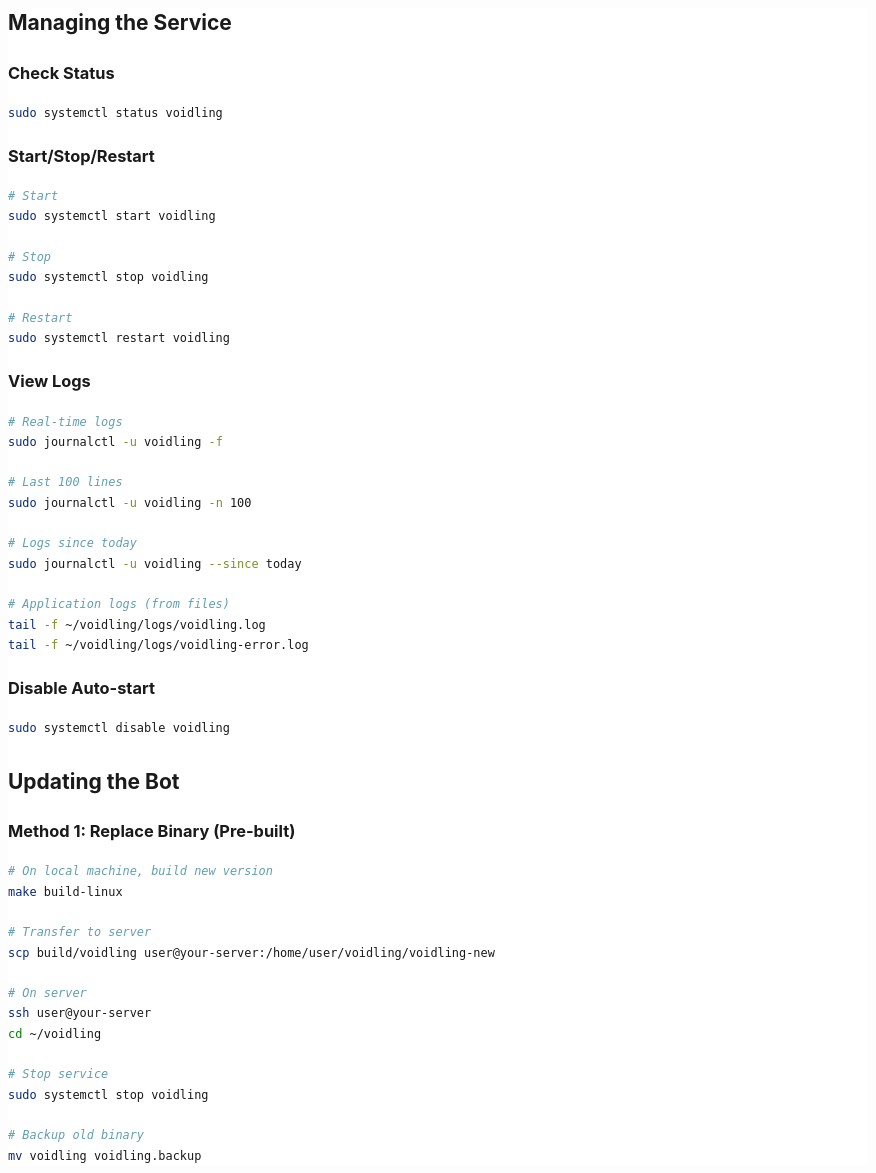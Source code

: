 ## Managing the Service

### Check Status

```bash
sudo systemctl status voidling
```

### Start/Stop/Restart

```bash
# Start
sudo systemctl start voidling

# Stop
sudo systemctl stop voidling

# Restart
sudo systemctl restart voidling
```

### View Logs

```bash
# Real-time logs
sudo journalctl -u voidling -f

# Last 100 lines
sudo journalctl -u voidling -n 100

# Logs since today
sudo journalctl -u voidling --since today

# Application logs (from files)
tail -f ~/voidling/logs/voidling.log
tail -f ~/voidling/logs/voidling-error.log
```

### Disable Auto-start

```bash
sudo systemctl disable voidling
```

## Updating the Bot

### Method 1: Replace Binary (Pre-built)

```bash
# On local machine, build new version
make build-linux

# Transfer to server
scp build/voidling user@your-server:/home/user/voidling/voidling-new

# On server
ssh user@your-server
cd ~/voidling

# Stop service
sudo systemctl stop voidling

# Backup old binary
mv voidling voidling.backup

```